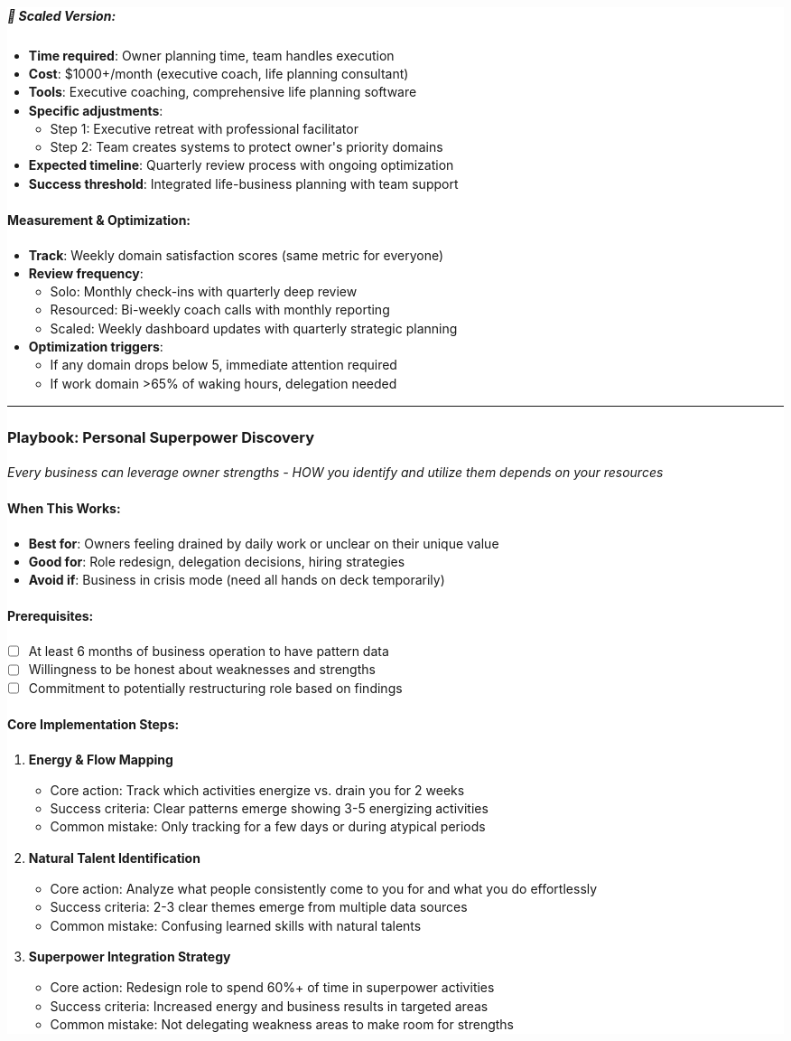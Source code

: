 ##### 🏢 Scaled Version:
- **Time required**: Owner planning time, team handles execution
- **Cost**: $1000+/month (executive coach, life planning consultant)
- **Tools**: Executive coaching, comprehensive life planning software
- **Specific adjustments**:
  - Step 1: Executive retreat with professional facilitator
  - Step 2: Team creates systems to protect owner's priority domains
- **Expected timeline**: Quarterly review process with ongoing optimization
- **Success threshold**: Integrated life-business planning with team support

#### Measurement & Optimization:
- **Track**: Weekly domain satisfaction scores (same metric for everyone)
- **Review frequency**: 
  - Solo: Monthly check-ins with quarterly deep review
  - Resourced: Bi-weekly coach calls with monthly reporting
  - Scaled: Weekly dashboard updates with quarterly strategic planning
- **Optimization triggers**:
  - If any domain drops below 5, immediate attention required
  - If work domain >65% of waking hours, delegation needed

---

### Playbook: Personal Superpower Discovery
*Every business can leverage owner strengths - HOW you identify and utilize them depends on your resources*

#### When This Works:
- **Best for**: Owners feeling drained by daily work or unclear on their unique value
- **Good for**: Role redesign, delegation decisions, hiring strategies
- **Avoid if**: Business in crisis mode (need all hands on deck temporarily)

#### Prerequisites:
- [ ] At least 6 months of business operation to have pattern data
- [ ] Willingness to be honest about weaknesses and strengths
- [ ] Commitment to potentially restructuring role based on findings

#### Core Implementation Steps:

1. **Energy & Flow Mapping** 
   - Core action: Track which activities energize vs. drain you for 2 weeks
   - Success criteria: Clear patterns emerge showing 3-5 energizing activities
   - Common mistake: Only tracking for a few days or during atypical periods

2. **Natural Talent Identification**
   - Core action: Analyze what people consistently come to you for and what you do effortlessly
   - Success criteria: 2-3 clear themes emerge from multiple data sources
   - Common mistake: Confusing learned skills with natural talents

3. **Superpower Integration Strategy**
   - Core action: Redesign role to spend 60%+ of time in superpower activities
   - Success criteria: Increased energy and business results in targeted areas
   - Common mistake: Not delegating weakness areas to make room for strengths
